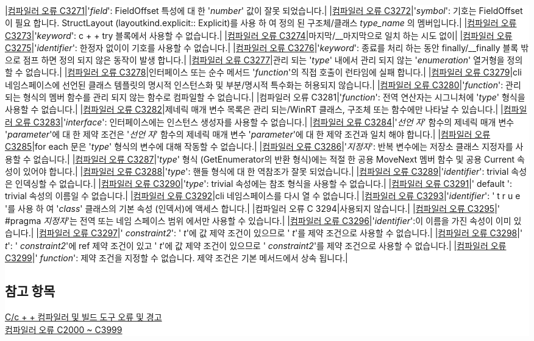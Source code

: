 |[컴파일러 오류 C3271](compiler-error-c3271.md)|'*field*': FieldOffset 특성에 대 한 '*number*' 값이 잘못 되었습니다.|
|[컴파일러 오류 C3272](compiler-error-c3272.md)|'*symbol*': 기호는 FieldOffset이 필요 합니다. StructLayout (layoutkind.explicit:: Explicit)를 사용 하 여 정의 된 구조체/클래스 *type_name* 의 멤버입니다.|
|[컴파일러 오류 C3273](compiler-error-c3273.md)|'*keyword*': c + + try 블록에서 사용할 수 없습니다.|
|[컴파일러 오류 C3274](compiler-error-c3274.md)|마지막/&#95;&#95;마지막으로 일치 하는 시도 없이|
|[컴파일러 오류 C3275](compiler-error-c3275.md)|'*identifier*': 한정자 없이이 기호를 사용할 수 없습니다.|
|[컴파일러 오류 C3276](compiler-error-c3276.md)|'*keyword*': 종료를 처리 하는 동안 finally/&#95;&#95;finally 블록 밖으로 점프 하면 정의 되지 않은 동작이 발생 합니다.|
|[컴파일러 오류 C3277](compiler-error-c3277.md)|관리 되는 '*type*' 내에서 관리 되지 않는 '*enumeration*' 열거형을 정의할 수 없습니다.|
|[컴파일러 오류 C3278](compiler-error-c3278.md)|인터페이스 또는 순수 메서드 '*function*'의 직접 호출이 런타임에 실패 합니다.|
|[컴파일러 오류 C3279](compiler-error-c3279.md)|cli 네임스페이스에 선언된 클래스 템플릿의 명시적 인스턴스화 및 부분/명시적 특수화는 허용되지 않습니다.|
|[컴파일러 오류 C3280](compiler-error-c3280.md)|'*function*': 관리 되는 형식의 멤버 함수를 관리 되지 않는 함수로 컴파일할 수 없습니다.|
|컴파일러 오류 C3281|'*function*': 전역 연산자는 시그니처에 '*type*' 형식을 사용할 수 없습니다.|
|[컴파일러 오류 C3282](compiler-error-c3282.md)|제네릭 매개 변수 목록은 관리 되는/WinRT 클래스, 구조체 또는 함수에만 나타날 수 있습니다.|
|[컴파일러 오류 C3283](compiler-error-c3283.md)|'*interface*': 인터페이스에는 인스턴스 생성자를 사용할 수 없습니다.|
|[컴파일러 오류 C3284](compiler-error-c3284.md)|'*선언 자*' 함수의 제네릭 매개 변수 '*parameter*'에 대 한 제약 조건은 '*선언 자*' 함수의 제네릭 매개 변수 '*parameter*'에 대 한 제약 조건과 일치 해야 합니다.|
|[컴파일러 오류 C3285](compiler-error-c3285.md)|for each 문은 '*type*' 형식의 변수에 대해 작동할 수 없습니다.|
|[컴파일러 오류 C3286](compiler-error-c3286.md)|'*지정자*': 반복 변수에는 저장소 클래스 지정자를 사용할 수 없습니다.|
|[컴파일러 오류 C3287](compiler-error-c3287.md)|'*type*' 형식 (GetEnumerator의 반환 형식)에는 적절 한 공용 MoveNext 멤버 함수 및 공용 Current 속성이 있어야 합니다.|
|[컴파일러 오류 C3288](compiler-error-c3288.md)|'*type*': 핸들 형식에 대 한 역참조가 잘못 되었습니다.|
|[컴파일러 오류 C3289](compiler-error-c3289.md)|'*identifier*': trivial 속성은 인덱싱할 수 없습니다.|
|[컴파일러 오류 C3290](compiler-error-c3290.md)|'*type*': trivial 속성에는 참조 형식을 사용할 수 없습니다.|
|[컴파일러 오류 C3291](compiler-error-c3291.md)|' default ': trivial 속성의 이름일 수 없습니다.|
|[컴파일러 오류 C3292](compiler-error-c3292.md)|cli 네임스페이스를 다시 열 수 없습니다.|
|[컴파일러 오류 C3293](compiler-error-c3293.md)|'*identifier*': ' t r u e '를 사용 하 여 '*class*' 클래스의 기본 속성 (인덱서)에 액세스 합니다.|
|컴파일러 오류 C 3294|사용되지 않습니다.|
|[컴파일러 오류 C3295](compiler-error-c3295.md)|' #pragma *지정자*'는 전역 또는 네임 스페이스 범위 에서만 사용할 수 있습니다.|
|[컴파일러 오류 C3296](compiler-error-c3296.md)|'*identifier*':이 이름을 가진 속성이 이미 있습니다.|
|[컴파일러 오류 C3297](compiler-error-c3297.md)|' *constraint2*': ' *t*'에 값 제약 조건이 있으므로 ' *t*'를 제약 조건으로 사용할 수 없습니다.|
|[컴파일러 오류 C3298](compiler-error-c3298.md)|' *t*': ' *constraint2*'에 ref 제약 조건이 있고 ' *t*'에 값 제약 조건이 있으므로 ' *constraint2*'를 제약 조건으로 사용할 수 없습니다.|
|[컴파일러 오류 C3299](compiler-error-c3299.md)|' *function*': 제약 조건을 지정할 수 없습니다. 제약 조건은 기본 메서드에서 상속 됩니다.|

## <a name="see-also"></a>참고 항목

[C/c + + 컴파일러 및 빌드 도구 오류 및 경고](../compiler-errors-1/c-cpp-build-errors.md) \
[컴파일러 오류 C2000 ~ C3999](../compiler-errors-1/compiler-errors-c2000-c3999.md)
